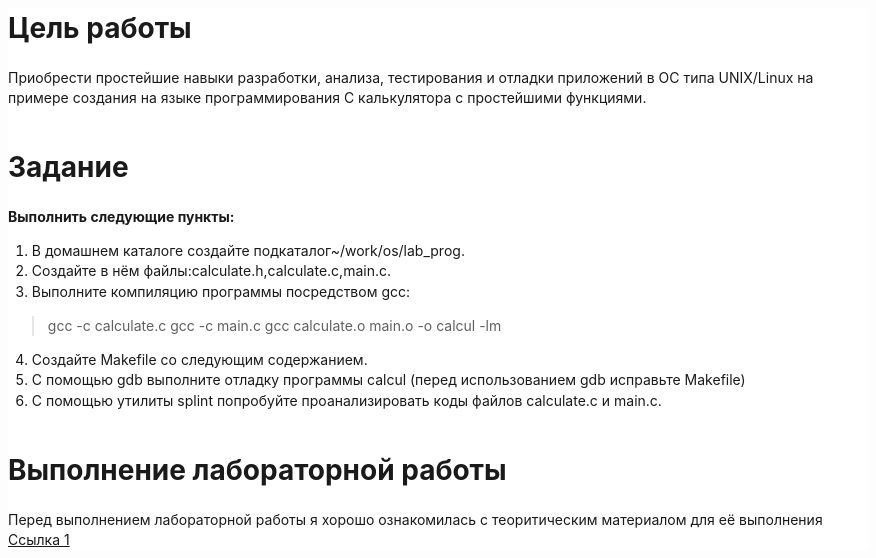
# Цель работы

Приобрести простейшие навыки разработки, анализа, тестирования и отладки приложений в ОС типа UNIX/Linux на примере создания на языке программирования С калькулятора с простейшими функциями.

# Задание
**Выполнить следующие пункты:**

1. В домашнем каталоге создайте подкаталог~/work/os/lab_prog.
2. Создайте в нём файлы:calculate.h,calculate.c,main.c.
3. Выполните компиляцию программы посредством gcc:
> gcc -c calculate.c
> gcc -c main.c 
> gcc calculate.o main.o -o calcul -lm
4. Создайте Makefile со следующим содержанием.
5. С помощью gdb выполните отладку программы calcul (перед использованием gdb исправьте Makefile)
6. С помощью утилиты splint попробуйте проанализировать коды файлов calculate.c и main.c.

# Выполнение лабораторной работы
Перед выполнением лабораторной работы я хорошо ознакомилась с теоритическим материалом для её выполнения [Ссылка 1](https://esystem.rudn.ru/mod/resource/view.php?id=719028)

